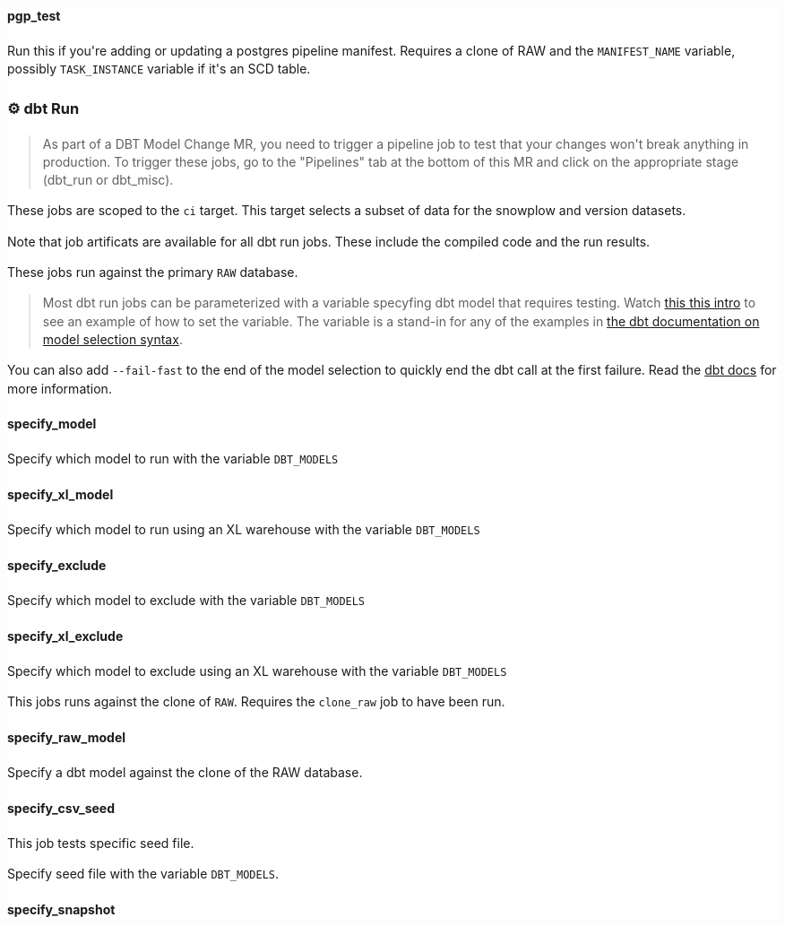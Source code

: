#### pgp_test

Run this if you're adding or updating a postgres pipeline manifest. Requires a clone of RAW and the `MANIFEST_NAME` variable, possibly `TASK_INSTANCE` variable if it's an SCD table.

### ⚙️ dbt Run

> As part of a DBT Model Change MR, you need to trigger a pipeline job to test that your changes won't break anything in production. To trigger these jobs, go to the "Pipelines" tab at the bottom of this MR and click on the appropriate stage (dbt_run or dbt_misc).

These jobs are scoped to the `ci` target. This target selects a subset of data for the snowplow and version datasets.

Note that job artificats are available for all dbt run jobs. These include the compiled code and the run results.

These jobs run against the primary `RAW` database.

> Most dbt run jobs can be parameterized with a variable specyfing dbt model that requires testing. Watch [this this intro](https://youtu.be/l14N7l-Sco4) to see an example of how to set the variable.
> The variable is a stand-in for any of the examples in [the dbt documentation on model selection syntax](https://docs.getdbt.com/docs/model-selection-syntax#section-specifying-models-to-run).

You can also add `--fail-fast` to the end of the model selection to quickly end the dbt call at the first failure. Read the [dbt docs](https://docs.getdbt.com/reference/commands/run#failing-fast) for more information.

#### specify_model

Specify which model to run with the variable `DBT_MODELS`

#### specify_xl_model

Specify which model to run using an XL warehouse with the variable `DBT_MODELS`

#### specify_exclude

Specify which model to exclude with the variable `DBT_MODELS`

#### specify_xl_exclude

Specify which model to exclude using an XL warehouse with the variable `DBT_MODELS`

This jobs runs against the clone of `RAW`. Requires the `clone_raw` job to have been run.

#### specify_raw_model

Specify a dbt model against the clone of the RAW database.

#### specify_csv_seed

This job tests specific seed file.

Specify seed file with the variable `DBT_MODELS`.

#### specify_snapshot
